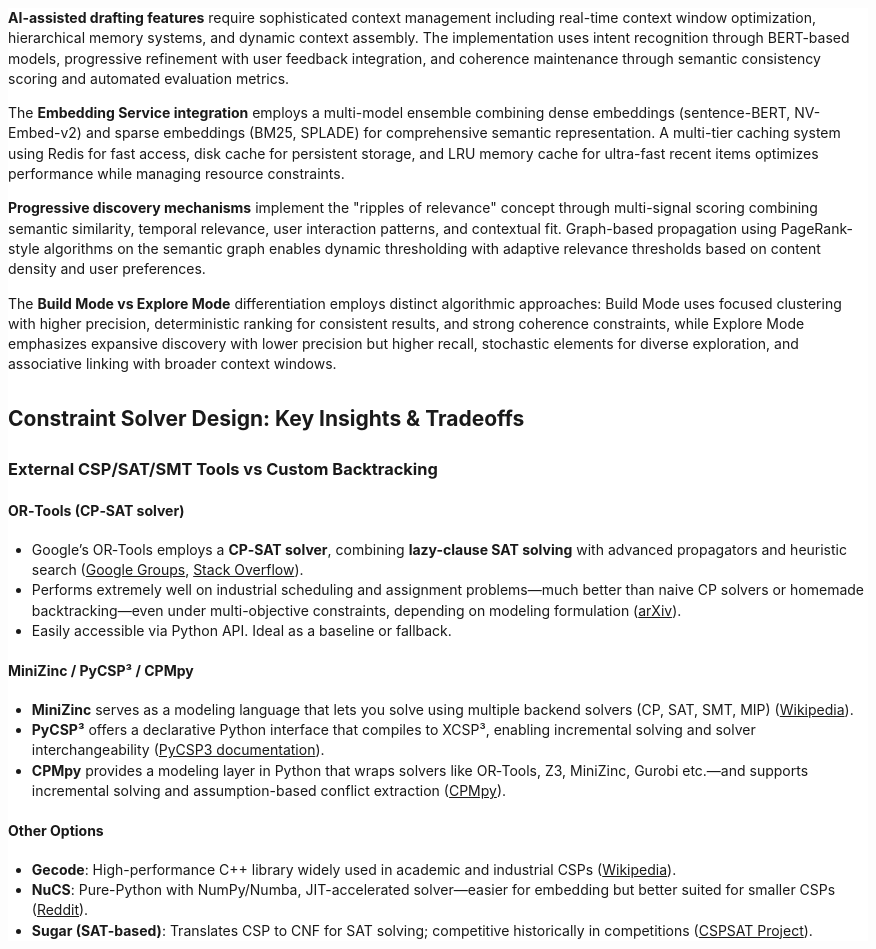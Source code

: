 **AI-assisted drafting features** require sophisticated context management including real-time context window optimization, hierarchical memory systems, and dynamic context assembly. The implementation uses intent recognition through BERT-based models, progressive refinement with user feedback integration, and coherence maintenance through semantic consistency scoring and automated evaluation metrics.

The **Embedding Service integration** employs a multi-model ensemble combining dense embeddings (sentence-BERT, NV-Embed-v2) and sparse embeddings (BM25, SPLADE) for comprehensive semantic representation. A multi-tier caching system using Redis for fast access, disk cache for persistent storage, and LRU memory cache for ultra-fast recent items optimizes performance while managing resource constraints.

**Progressive discovery mechanisms** implement the "ripples of relevance" concept through multi-signal scoring combining semantic similarity, temporal relevance, user interaction patterns, and contextual fit. Graph-based propagation using PageRank-style algorithms on the semantic graph enables dynamic thresholding with adaptive relevance thresholds based on content density and user preferences.

The **Build Mode vs Explore Mode** differentiation employs distinct algorithmic approaches: Build Mode uses focused clustering with higher precision, deterministic ranking for consistent results, and strong coherence constraints, while Explore Mode emphasizes expansive discovery with lower precision but higher recall, stochastic elements for diverse exploration, and associative linking with broader context windows.

## Constraint Solver Design: Key Insights & Tradeoffs

### External CSP/SAT/SMT Tools vs Custom Backtracking

#### **OR‑Tools (CP‑SAT solver)**

* Google’s OR‑Tools employs a **CP‑SAT solver**, combining **lazy-clause SAT solving** with advanced propagators and heuristic search ([Google Groups][1], [Stack Overflow][2]).
* Performs extremely well on industrial scheduling and assignment problems—much better than naive CP solvers or homemade backtracking—even under multi-objective constraints, depending on modeling formulation ([arXiv][3]).
* Easily accessible via Python API. Ideal as a baseline or fallback.

[1]: https://groups.google.com/g/or-tools-discuss/c/AealBKhjxUU?utm_source=chatgpt.com "DecisionBuilder for CP-SAT solver?"
[2]: https://stackoverflow.com/questions/57123397/which-solver-do-googles-or-tools-modules-for-csp-and-vrp-use?utm_source=chatgpt.com "constraint programming - Which solver do Googles OR-Tools Modules for CSP and VRP use? - Stack Overflow"
[3]: https://arxiv.org/html/2502.13483v1?utm_source=chatgpt.com "1 Introduction"

#### **MiniZinc / PyCSP³ / CPMpy**

* **MiniZinc** serves as a modeling language that lets you solve using multiple backend solvers (CP, SAT, SMT, MIP) ([Wikipedia][4]).
* **PyCSP³** offers a declarative Python interface that compiles to XCSP³, enabling incremental solving and solver interchangeability ([PyCSP3 documentation][5]).
* **CPMpy** provides a modeling layer in Python that wraps solvers like OR‑Tools, Z3, MiniZinc, Gurobi etc.—and supports incremental solving and assumption-based conflict extraction ([CPMpy][6]).

[4]: https://en.wikipedia.org/wiki/MiniZinc?utm_source=chatgpt.com "MiniZinc"
[5]: https://pycsp.org/?utm_source=chatgpt.com "Homepage - PyCSP3 documentation"
[6]: https://cpmpy.readthedocs.io/en/latest/index.html?utm_source=chatgpt.com "CPMpy: Constraint Programming and Modeling in Python — CPMpy 0.9.21 documentation"

#### **Other Options**

* **Gecode**: High-performance C++ library widely used in academic and industrial CSPs ([Wikipedia][7]).
* **NuCS**: Pure-Python with NumPy/Numba, JIT-accelerated solver—easier for embedding but better suited for smaller CSPs ([Reddit][8]).
* **Sugar (SAT-based)**: Translates CSP to CNF for SAT solving; competitive historically in competitions ([CSPSAT Project][9]).


[7]: https://en.wikipedia.org/wiki/Gecode?utm_source=chatgpt.com "Gecode"
[8]: https://www.reddit.com/r/optimization/comments/1fucbcx?utm_source=chatgpt.com "NuCS: fast constraint solving in Python"
[9]: https://cspsat.gitlab.io/sugar/?utm_source=chatgpt.com "Sugar: a SAT-based Constraint Solver"
[10]: https://arxiv.org/abs/2208.00859?utm_source=chatgpt.com "Learning from flowsheets: A generative transformer model for autocompletion of flowsheets"
[11]: https://cpmpy.readthedocs.io/en/alldiff_lin_const/?utm_source=chatgpt.com "CPMpy: Constraint Programming and Modeling in Python — CPMpy 0.9.23 documentation"
[12]: https://cpmpy.readthedocs.io/en/check_for_bool_conversion/?utm_source=chatgpt.com "CPMpy: Constraint Programming and Modeling in Python — CPMpy 0.9.24 documentation"
[13]: https://arxiv.org/abs/2210.11468?utm_source=chatgpt.com "ObSynth: An Interactive Synthesis System for Generating Object Models from Natural Language Specifications"
[1]: https://prosemirror.net/docs/guide/?utm_source=chatgpt.com "ProseMirror Guide"
[2]: https://docs.slatejs.org/?utm_source=chatgpt.com "Introduction | Slate"
[3]: https://alexpolozov.com/papers/iclr2019-exprgen.pdf?utm_source=chatgpt.com "GENERATIVE CODE MODELING WITH GRAPHS"
[4]: https://jun-zeng.github.io/file/tailor_paper.pdf?utm_source=chatgpt.com "Learning Graph-based Code Representations for Source- ..."
[5]: https://stackoverflow.com/questions/61077293/is-there-a-standard-for-specifying-a-version-for-json-schema?utm_source=chatgpt.com "Is there a standard for specifying a version for json schema"
[6]: https://protobuf.dev/best-practices/dos-donts/?utm_source=chatgpt.com "Proto Best Practices"
[7]: https://www.secoda.co/blog/provenance-tracking-in-data-management?utm_source=chatgpt.com "What is the significance of provenance tracking in data ..."
[8]: https://www.ibm.com/think/topics/data-provenance?utm_source=chatgpt.com "What is Data Provenance? | IBM"
[9]: https://en.wikipedia.org/wiki/Abstract_syntax_tree?utm_source=chatgpt.com "Abstract syntax tree"
[10]: https://arxiv.org/html/2403.03894v1?utm_source=chatgpt.com "\\scalerel*{\includegraphics{I}} IRCoder: Intermediate Representations Make ..."
[11]: https://json-schema.org/understanding-json-schema/basics?utm_source=chatgpt.com "JSON Schema - The basics"
[12]: https://developer.couchbase.com/tutorial-schema-versioning/?learningPath=learn%2Fjson-document-management-guide&utm_source=chatgpt.com "Learning Path - Schema Versioning"
[13]: https://softwaremill.com/schema-evolution-protobuf-scalapb-fs2grpc/?utm_source=chatgpt.com "Good practices for schema evolution with Protobuf using ..."
[14]: https://www.acceldata.io/blog/data-provenance?utm_source=chatgpt.com "Tracking Data Provenance to Ensure Data Integrity and ..."
[1]: https://www.reddit.com/r/LangChain/comments/1blfg7i/what_is_the_current_best_embedding_model_for/?utm_source=chatgpt.com "What is the current best embedding model for semantic ..."
[2]: https://hdbscan.readthedocs.io/en/latest/comparing_clustering_algorithms.html?utm_source=chatgpt.com "Comparing Python Clustering Algorithms - HDBSCAN* library"
[3]: https://medium.com/%40sina.nazeri/comparing-the-state-of-the-art-clustering-algorithms-1e65a08157a1?utm_source=chatgpt.com "Comparing The-State-of-The-Art Clustering Algorithms"
[4]: https://community.openai.com/t/how-i-cluster-segment-my-text-after-embeddings-process-for-easy-understanding/457670?utm_source=chatgpt.com "How I cluster/segment my text after embeddings process ..."
[5]: https://blog.lmorchard.com/2024/04/27/topic-clustering-gen-ai/?utm_source=chatgpt.com "Clustering ideas by topic with machine learning and ..."
[6]: https://zilliz.com/ai-faq/what-embedding-models-work-best-for-short-text-versus-long-documents?utm_source=chatgpt.com "What embedding models work best for short text versus ..."
[7]: https://stackoverflow.com/questions/76154764/sentence-embeddings-for-extremely-short-texts-1-3-words-sentence?utm_source=chatgpt.com "Sentence embeddings for extremely short texts (1-3 words/ ..."
[8]: https://medium.com/mantisnlp/text-embedding-models-how-to-choose-the-right-one-fd6bdb7ee1fd?utm_source=chatgpt.com "Text embedding models: how to choose the right one"
[9]: https://medium.com/towardsdev/mastering-data-clustering-with-embedding-models-87a228d67405?utm_source=chatgpt.com "Mastering Data Clustering with Embedding Models"
[10]: https://www.sciencedirect.com/science/article/abs/pii/S0306437923001722?utm_source=chatgpt.com "LSPC: Exploring contrastive clustering based on local ..."
[11]: https://appliednetsci.springeropen.com/articles/10.1007/s41109-019-0228-y?utm_source=chatgpt.com "Graph-based exploration and clustering analysis of semantic ..."
[12]: https://pmc.ncbi.nlm.nih.gov/articles/PMC11157522/?utm_source=chatgpt.com "Experimental study on short-text clustering using ..."
[13]: https://programminghistorian.org/en/lessons/clustering-visualizing-word-embeddings?utm_source=chatgpt.com "Clustering and Visualising Documents using Word ..."
[1]: https://garrett-james-cassar.medium.com/designing-a-great-library-842ffa33bd36?utm_source=chatgpt.com "Designing a great library | by Garrett James Cassar - Medium"
[2]: https://docs.github.com/en/actions/sharing-automations/creating-workflow-templates-for-your-organization?utm_source=chatgpt.com "Creating workflow templates for your organization"
[3]: https://docs.gitlab.com/ci/yaml/lint/?utm_source=chatgpt.com "Validate GitLab CI/CD configuration"
[4]: https://semver.org/?utm_source=chatgpt.com "Semantic Versioning 2.0.0 | Semantic Versioning"
[5]: https://www.justjeb.com/post/open-source-series-version-management?utm_source=chatgpt.com "Open Source Series: Version Management"
[6]: https://medium.com/dae-blog/awsome-devops-projects-validation-pipeline-for-cloudformation-templates-d26ae5416078?utm_source=chatgpt.com "validation pipeline for CloudFormation templates"
[7]: https://docs.gitlab.com/user/application_security/dependency_scanning/?utm_source=chatgpt.com "Dependency Scanning"
[8]: https://jekyllrb.com/docs/themes/?utm_source=chatgpt.com "Themes | Jekyll • Simple, blog-aware, static sites"
[9]: https://stackoverflow.com/questions/38475252/how-to-check-maven-dependency-compatibility?utm_source=chatgpt.com "How to check maven dependency compatibility - java"
[10]: https://python.langchain.com/docs/concepts/prompt_templates/?utm_source=chatgpt.com "Prompt Templates"
[11]: https://api.python.langchain.com/en/v0.0.354/prompts/langchain_core.prompts.pipeline.PipelinePromptTemplate.html?utm_source=chatgpt.com "langchain_core.prompts.pipeline.PipelinePromptTemplate"
